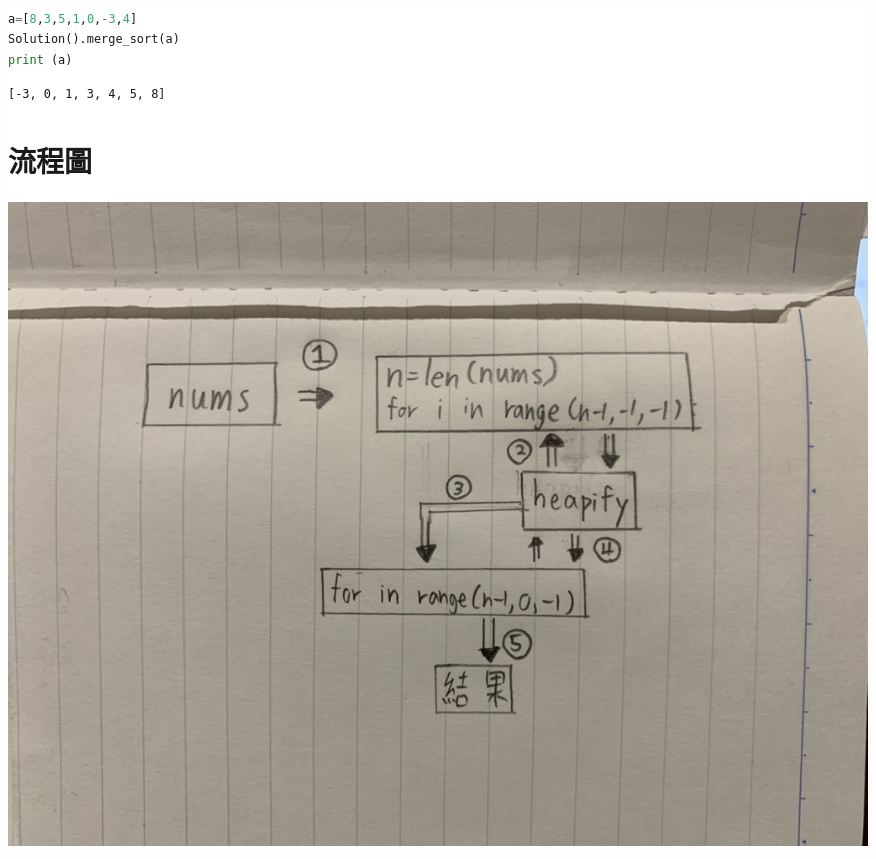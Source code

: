 

```python
a=[8,3,5,1,0,-3,4]
Solution().merge_sort(a)
print (a)
```

    [-3, 0, 1, 3, 4, 5, 8]



# 流程圖
 ![](/image/heap%20sort流程圖.jpg)

